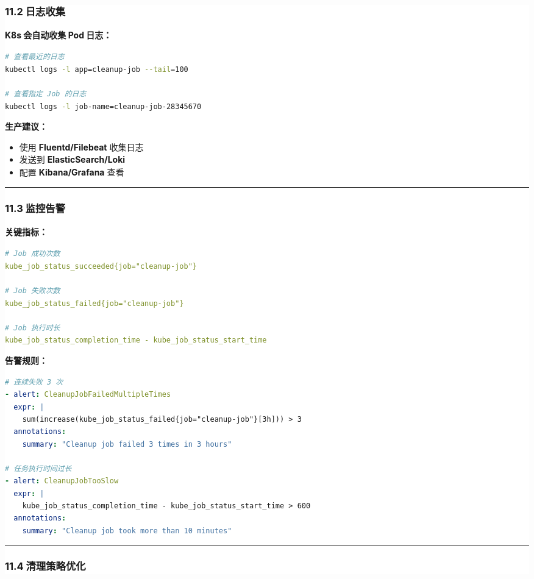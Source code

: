 
### 11.2 日志收集

**K8s 会自动收集 Pod 日志：**

```bash
# 查看最近的日志
kubectl logs -l app=cleanup-job --tail=100

# 查看指定 Job 的日志
kubectl logs -l job-name=cleanup-job-28345670
```

**生产建议：**
- 使用 **Fluentd/Filebeat** 收集日志
- 发送到 **ElasticSearch/Loki**
- 配置 **Kibana/Grafana** 查看

---

### 11.3 监控告警

**关键指标：**

```yaml
# Job 成功次数
kube_job_status_succeeded{job="cleanup-job"}

# Job 失败次数
kube_job_status_failed{job="cleanup-job"}

# Job 执行时长
kube_job_status_completion_time - kube_job_status_start_time
```

**告警规则：**

```yaml
# 连续失败 3 次
- alert: CleanupJobFailedMultipleTimes
  expr: |
    sum(increase(kube_job_status_failed{job="cleanup-job"}[3h])) > 3
  annotations:
    summary: "Cleanup job failed 3 times in 3 hours"

# 任务执行时间过长
- alert: CleanupJobTooSlow
  expr: |
    kube_job_status_completion_time - kube_job_status_start_time > 600
  annotations:
    summary: "Cleanup job took more than 10 minutes"
```

---

### 11.4 清理策略优化

